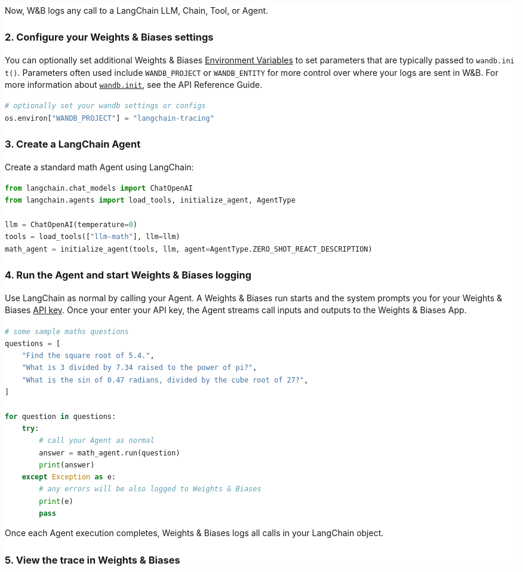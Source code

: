 Now, W&B logs any call to a LangChain LLM, Chain, Tool, or Agent.

### 2. Configure your Weights & Biases settings
You can optionally set additional Weights & Biases [Environment Variables](/guides/track/environment-variables) to set parameters that are typically passed to `wandb.init()`. Parameters often used include `WANDB_PROJECT` or `WANDB_ENTITY` for more control over where your logs are sent in W&B. For more information about [`wandb.init`](../../../ref/python/init.md), see the API Reference Guide.

```python
# optionally set your wandb settings or configs
os.environ["WANDB_PROJECT"] = "langchain-tracing"
```


### 3. Create a LangChain Agent
Create a standard math Agent using LangChain:

```python
from langchain.chat_models import ChatOpenAI
from langchain.agents import load_tools, initialize_agent, AgentType

llm = ChatOpenAI(temperature=0)
tools = load_tools(["llm-math"], llm=llm)
math_agent = initialize_agent(tools, llm, agent=AgentType.ZERO_SHOT_REACT_DESCRIPTION)
```


### 4. Run the Agent and start Weights & Biases logging
Use LangChain as normal by calling your Agent. A Weights & Biases run starts and the system prompts you for your Weights & Biases [API key](https:www.wandb.ai/authorize). Once your enter your API key, the Agent streams call inputs and outputs to the Weights & Biases App.

```python
# some sample maths questions
questions = [
    "Find the square root of 5.4.",
    "What is 3 divided by 7.34 raised to the power of pi?",
    "What is the sin of 0.47 radians, divided by the cube root of 27?",
]

for question in questions:
    try:
        # call your Agent as normal
        answer = math_agent.run(question)
        print(answer)
    except Exception as e:
        # any errors will be also logged to Weights & Biases
        print(e)
        pass
```

Once each Agent execution completes, Weights & Biases logs all calls in your LangChain object.


### 5. View the trace in Weights & Biases
